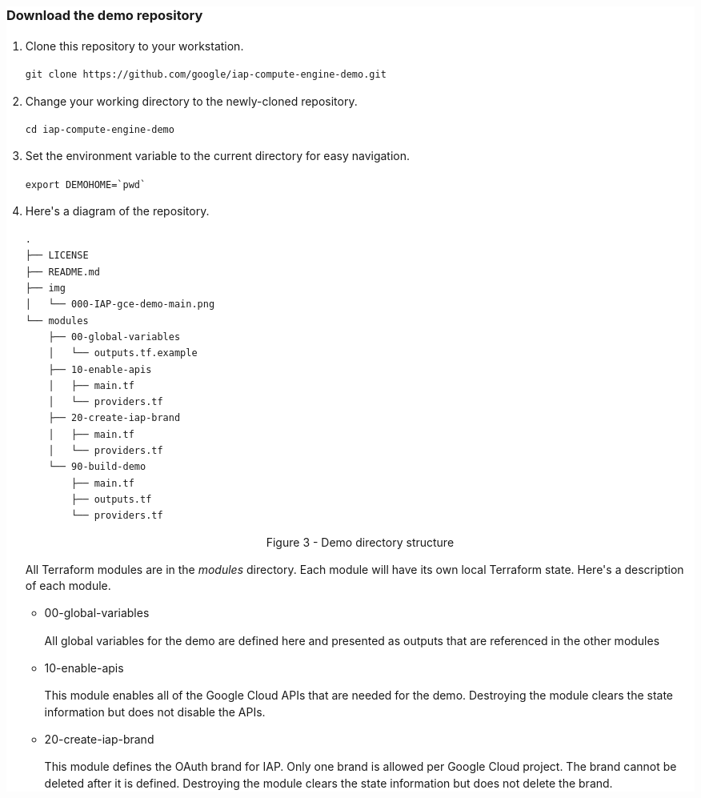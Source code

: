 
### Download the demo repository

1. Clone this repository to your workstation.

    ```
    git clone https://github.com/google/iap-compute-engine-demo.git
   ```

2. Change your working directory to the newly-cloned repository.

    ```
    cd iap-compute-engine-demo
    ```

3. Set the environment variable to the current directory for easy navigation.

    ```
    export DEMOHOME=`pwd`
    ```

4. Here's a diagram of the repository.

    ```
    .
    ├── LICENSE
    ├── README.md
    ├── img
    │   └── 000-IAP-gce-demo-main.png
    └── modules
        ├── 00-global-variables
        │   └── outputs.tf.example
        ├── 10-enable-apis
        │   ├── main.tf
        │   └── providers.tf
        ├── 20-create-iap-brand
        │   ├── main.tf
        │   └── providers.tf
        └── 90-build-demo
            ├── main.tf
            ├── outputs.tf
            └── providers.tf
    ```

    <div align="Center">Figure 3 - Demo directory structure</div>

    All Terraform modules are in the *modules* directory.  Each module will have its own local Terraform state.  Here's a description of each module.

    - 00-global-variables

        All global variables for the demo are defined here and presented as outputs that are referenced in the other modules

    - 10-enable-apis

        This module enables all of the Google Cloud APIs that are needed for the demo.  Destroying the module clears the state information but does not disable the APIs.

    - 20-create-iap-brand

        This module defines the OAuth brand for IAP.  Only one brand is allowed per Google Cloud project.  The brand cannot be deleted after it is defined. Destroying the module clears the state information but does not delete the brand.
   ```